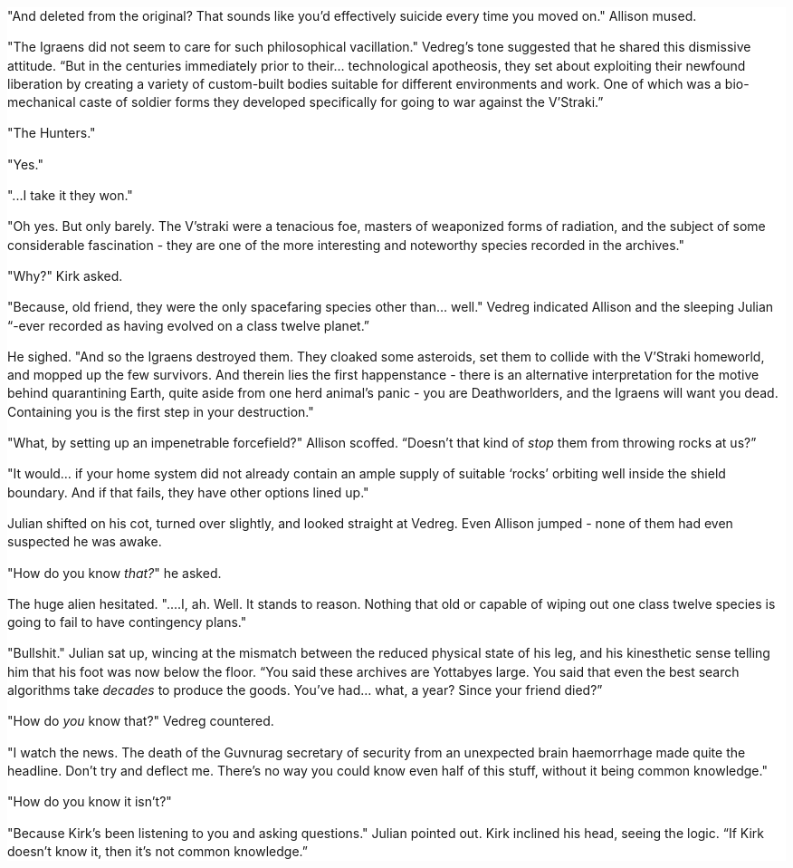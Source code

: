 "And deleted from the original? That sounds like you’d effectively suicide every time you moved on." Allison mused.

"The Igraens did not seem to care for such philosophical vacillation." Vedreg’s tone suggested that he shared this dismissive attitude. “But in the centuries immediately prior to their… technological apotheosis, they set about exploiting their newfound liberation by creating a variety of custom-built bodies suitable for different environments and work. One of which was a bio-mechanical caste of soldier forms they developed specifically for going to war against the V’Straki.”

"The Hunters."

"Yes."

"...I take it they won."

"Oh yes. But only barely. The V’straki were a tenacious foe, masters of weaponized forms of radiation, and the subject of some considerable fascination - they are one of the more interesting and noteworthy species recorded in the archives."

"Why?" Kirk asked.

"Because, old friend, they were the only spacefaring species other than… well." Vedreg indicated Allison and the sleeping Julian “-ever recorded as having evolved on a class twelve planet.”

He sighed. "And so the Igraens destroyed them. They cloaked some asteroids, set them to collide with the V’Straki homeworld, and mopped up the few survivors. And therein lies the first happenstance - there is an alternative interpretation for the motive behind quarantining Earth, quite aside from one herd animal’s panic - you are Deathworlders, and the Igraens will want you dead. Containing you is the first step in your destruction."

"What, by setting up an impenetrable forcefield?" Allison scoffed. “Doesn’t that kind of *stop* them from throwing rocks at us?”

"It would… if your home system did not already contain an ample supply of suitable ‘rocks’ orbiting well inside the shield boundary. And if that fails, they have other options lined up."

Julian shifted on his cot, turned over slightly, and looked straight at Vedreg. Even Allison jumped - none of them had even suspected he was awake.

"How do you know *that?*" he asked.

The huge alien hesitated. "....I, ah. Well. It stands to reason. Nothing that old or capable of wiping out one class twelve species is going to fail to have contingency plans."

"Bullshit." Julian sat up, wincing at the mismatch between the reduced physical state of his leg, and his kinesthetic sense telling him that his foot was now below the floor. “You said these archives are Yottabyes large. You said that even the best search algorithms take *decades* to produce the goods. You’ve had… what, a year? Since your friend died?”

"How do *you* know that?" Vedreg countered.

"I watch the news. The death of the Guvnurag secretary of security from an unexpected brain haemorrhage made quite the headline. Don’t try and deflect me. There’s no way you could know even half of this stuff, without it being common knowledge."

"How do you know it isn’t?"

"Because Kirk’s been listening to you and asking questions." Julian pointed out. Kirk inclined his head, seeing the logic. “If Kirk doesn’t know it, then it’s not common knowledge.”
